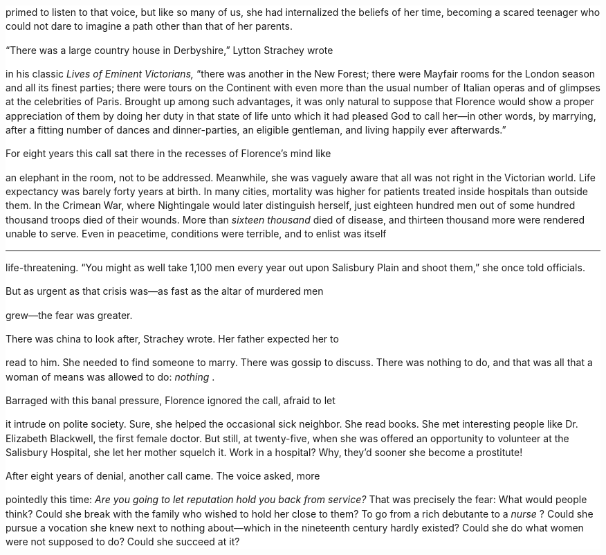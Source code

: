 primed to listen to that voice, but like so many of us, she had internalized
the beliefs of her time, becoming a scared teenager who could not dare to
imagine a path other than that of her parents.

“There was a large country house in Derbyshire,” Lytton Strachey wrote

in his classic _Lives of Eminent Victorians,_ “there was another in the New
Forest; there were Mayfair rooms for the London season and all its finest
parties; there were tours on the Continent with even more than the usual
number of Italian operas and of glimpses at the celebrities of Paris. Brought
up among such advantages, it was only natural to suppose that Florence
would show a proper appreciation of them by doing her duty in that state of
life unto which it had pleased God to call her—in other words, by marrying,
after a fitting number of dances and dinner-parties, an eligible gentleman,
and living happily ever afterwards.”

For eight years this call sat there in the recesses of Florence’s mind like

an elephant in the room, not to be addressed. Meanwhile, she was vaguely
aware that all was not right in the Victorian world. Life expectancy was
barely forty years at birth. In many cities, mortality was higher for patients
treated inside hospitals than outside them. In the Crimean War, where
Nightingale would later distinguish herself, just eighteen hundred men out
of some hundred thousand troops died of their wounds. More than _sixteen_
_thousand_ died of disease, and thirteen thousand more were rendered unable
to serve. Even in peacetime, conditions were terrible, and to enlist was itself


-----

life-threatening. “You might as well take 1,100 men every year out upon
Salisbury Plain and shoot them,” she once told officials.

But as urgent as that crisis was—as fast as the altar of murdered men

grew—the fear was greater.

There was china to look after, Strachey wrote. Her father expected her to

read to him. She needed to find someone to marry. There was gossip to
discuss. There was nothing to do, and that was all that a woman of means
was allowed to do: _nothing_ .

Barraged with this banal pressure, Florence ignored the call, afraid to let

it intrude on polite society. Sure, she helped the occasional sick neighbor.
She read books. She met interesting people like Dr. Elizabeth Blackwell,
the first female doctor. But still, at twenty-five, when she was offered an
opportunity to volunteer at the Salisbury Hospital, she let her mother
squelch it. Work in a hospital? Why, they’d sooner she become a prostitute!

After eight years of denial, another call came. The voice asked, more

pointedly this time: _Are you going to let reputation hold you back from_
_service?_ That was precisely the fear: What would people think? Could she
break with the family who wished to hold her close to them? To go from a
rich debutante to a _nurse_ ? Could she pursue a vocation she knew next to
nothing about—which in the nineteenth century hardly existed? Could she
do what women were not supposed to do? Could she succeed at it?

